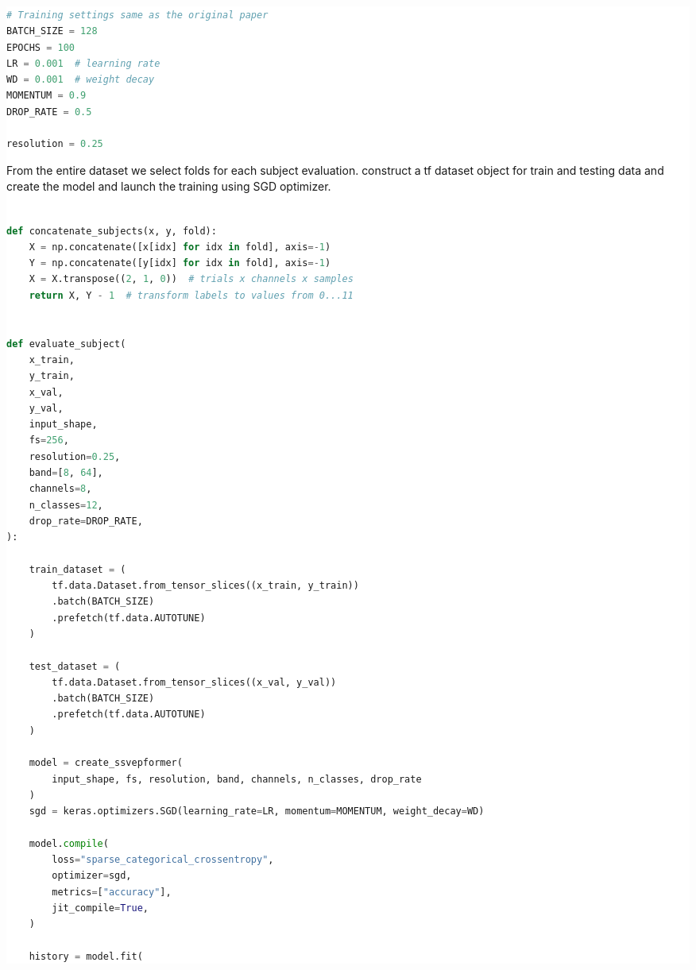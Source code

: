
```python
# Training settings same as the original paper
BATCH_SIZE = 128
EPOCHS = 100
LR = 0.001  # learning rate
WD = 0.001  # weight decay
MOMENTUM = 0.9
DROP_RATE = 0.5

resolution = 0.25
```

From the entire dataset we select folds for each subject evaluation.
construct a tf dataset object for train and testing data and create the model and launch
the training using SGD optimizer.


```python

def concatenate_subjects(x, y, fold):
    X = np.concatenate([x[idx] for idx in fold], axis=-1)
    Y = np.concatenate([y[idx] for idx in fold], axis=-1)
    X = X.transpose((2, 1, 0))  # trials x channels x samples
    return X, Y - 1  # transform labels to values from 0...11


def evaluate_subject(
    x_train,
    y_train,
    x_val,
    y_val,
    input_shape,
    fs=256,
    resolution=0.25,
    band=[8, 64],
    channels=8,
    n_classes=12,
    drop_rate=DROP_RATE,
):

    train_dataset = (
        tf.data.Dataset.from_tensor_slices((x_train, y_train))
        .batch(BATCH_SIZE)
        .prefetch(tf.data.AUTOTUNE)
    )

    test_dataset = (
        tf.data.Dataset.from_tensor_slices((x_val, y_val))
        .batch(BATCH_SIZE)
        .prefetch(tf.data.AUTOTUNE)
    )

    model = create_ssvepformer(
        input_shape, fs, resolution, band, channels, n_classes, drop_rate
    )
    sgd = keras.optimizers.SGD(learning_rate=LR, momentum=MOMENTUM, weight_decay=WD)

    model.compile(
        loss="sparse_categorical_crossentropy",
        optimizer=sgd,
        metrics=["accuracy"],
        jit_compile=True,
    )

    history = model.fit(
```